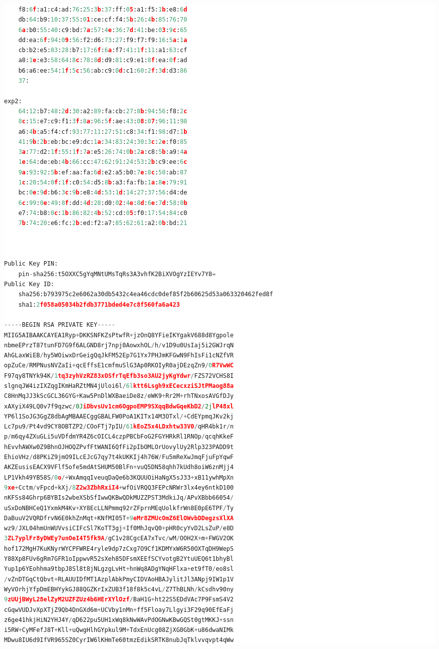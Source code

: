 ```python
	f8:6f:a1:c4:ad:76:25:3b:37:ff:05:a1:f5:1b:e8:6d
	db:64:b9:10:37:55:01:ce:cf:f4:5b:26:4b:85:76:70
	6a:b0:55:40:c9:bd:7a:57:4e:36:7d:41:be:03:9c:65
	dd:ea:6f:94:09:56:f2:d6:73:27:f9:f7:f9:16:5a:1a
	cb:b2:e5:83:28:b7:17:6f:6a:f7:41:1f:11:a1:63:cf
	a8:1e:e3:58:64:8c:78:8d:d9:81:c9:e1:8f:ea:0f:ad
	b6:a6:ee:54:1f:5c:56:ab:c9:0d:c1:60:2f:3d:d3:86
	37:

exp2:
	64:12:b7:48:2d:30:a2:89:fa:cb:27:8b:94:56:f8:2c
	8c:15:e7:c9:f1:3f:8a:96:5f:ae:43:08:07:96:11:98
	a6:4b:a5:f4:cf:93:77:11:27:51:c8:34:f1:98:d7:1b
	41:9b:2b:eb:bc:e9:dc:1a:34:83:24:30:3c:2e:f0:85
	3a:77:d2:1f:55:1f:7a:e5:26:74:0b:2a:c8:5b:a9:4a
	1e:64:de:eb:4b:66:cc:47:62:91:24:53:2b:c9:ee:6c
	9a:93:92:5b:ef:aa:fa:6d:e2:a5:b0:7e:8c:50:ab:87
	1c:20:54:0f:1f:c0:54:d5:8b:a3:fa:fb:1a:8e:79:91
	bc:0e:9d:b6:3c:9b:e8:4d:53:1d:14:27:37:56:d4:de
	6c:99:0e:49:8f:dd:4d:28:d0:02:4e:8d:6e:7d:58:0b
	e7:74:b8:0c:1b:86:82:4b:52:cd:05:f0:17:54:84:c0
	7b:74:20:e6:fc:2b:ed:f2:a7:85:62:61:a2:0b:bd:21
	


Public Key PIN:
	pin-sha256:t5OXXC5gYqMNtUMsTqRs3A3vhfK2BiXVOgYzIEYv7Y8=
Public Key ID:
	sha256:b793975c2e6062a30db5432c4ea46cdc0def85f2b60625d53a063320462fed8f
	sha1:2f058a05034b2fdb3771bded4e7c8f560fa6a423

-----BEGIN RSA PRIVATE KEY-----
MIIG5AIBAAKCAYEA1Ryp+DKKSNFKZsPtwfR+jzOnQ8YFieIKYgakV688d8Ygpole
nbmeEPrzT87tunFD7G9f6ALGND8rj7npj0AowxhOL/h/v1D9u0UsIaj5i2GWJrqN
AhGLaxWiEB/hy5WOiwxDrGeigQqJkFM52Ep7G1Yx7PHJmKFGwN9FhIsFi1cNZfVR
opZuCe/RMPNusNVZaIi+qcEffsE1cmfmuSlG3Ap0RKOIyR0ajDEzqZn9/0R7VwWC
F97qy8TNYk94K/1tq3zyhVzRZ83xOSfrTqEfb3so3AU2jyKgYdwr/FZS72VCHS8I
slgnqJW4izIXZqgIKmHaRZtMN4jUloi6l/6lktt6Lsgh9xECecxziSJtPMaog88a
C8HnMqJJ3kScGCL36GYG+Kaw5PnDlWXBaeiDe8z/eWK9+Rr2M+rhTNxosAVGfDJy
xAXyiX49LQ0v7f9qzwc/0JiDbvsUv1cm6OgpoEMP9SXqqBdwGqeKbD2/2jlP48xl
YP6l1SoJG3GgZ8dbAgMBAAECggGBALFW0PoA1KITx14M3OTxl/+CdEYpmqJKv2kj
Lc7pu9/Pt4vd9CY8OBTZP2/COoFTj7pIU/61kEoZ5x4LDxhtw33V0/qHR4bk1r/n
p/m6qy4ZXuGLi5uVDfdmYR4Z6cOICL4czpPBCbFoG2FGYHRkRl1RNOp/qcqhKkeF
hEvvhAWXw0Z9BhnOJHOQZPvfFtWANI6QfFi2pIbOMLOrUovylUy2Rlp323PADD9t
EhioVHz/d8PKiZ9jmO9ILcEJcG7qy7t4kUKKIj4h76W/Fu5mReXwJmqFjuFpYqwF
AKZEusisEACX9VFlf5ofe5mdAtSHUM50BlFn+vuQ5DN58qhh7kUdh8oiW6znMjj4
LP1Vkh49YB58S/0o/+WxAmqqIveuqDaQe6b3KQUUOiHaNgX5sJ33+xB11ywhMpXn
9xe+Cctm/vFpcd+kXj/8Z2w3ZbhRxiI4+wfOiVRQQ3FEPcNRWr3lx4ey6ntkD100
nKFSs84Ghrp6BYBIs2wbeXSbSfIwwQKBwQDkMUZZPST3MdkiJq/APvXBbb66054/
uSxDoNBHCeQ1YxmkM4Kv+XY8EcLLNPmmq92rZFprnMEqUolkfrWn8E0pE6TPF/Ty
DaBuuV2VQRDfrvN6E0khZnMqt+KNfMI05T+9eMr8ZMUcOmZ6ElOWvbDDegzsXlXA
wz9/JXL04hmUnWUVvsiCIFcSl7KoTT3gj+If0MhJqvQ0+pHR0cyYvD2LsZuP/e8D
3ZL7yplFr8yDWEy7unOeI4T5fk9A/gC1v28CgcEA7xTvc/wM/OOH2X+m+FWGV2OK
hof172MgH7KuKNyrWYCPFWRE4ryle9dp7zCxg7O9Cf1KDMYxW6R50OXTqDH9WepS
Y88Xp8FUv6gRm7GFR1oIppwvR52sXeh85DFsmXEEfSCYvotgB2YtuUEQ6t1bhyBl
Yup1p6YEohhma9tbpJ8Sl8t8jNLgzgLvHt+hnWq8ADgYNqHFlxa+et9fT0/eo8sl
/vZnDTGqCtQbvt+RLAUUIDfMT1AzplAbkPmyCIDVAoHBAJylitJl3ANpj9IW1p1V
WyVOrhjYfpDmEBHYykGJ88QGZKrIxZUB3f18f8k5c4vL/Z7ThBLNh/kCsdhv90ny
9zUUjBWyL28elZyM2UZFZUz4b6HErXYlOzf/BaH1G+ht22S5EDdVAc7P9FsmS4V2
cGqwVUDJvXpXTjZ9Qb4DnGXd6m+UCVby1nMn+ff5Floay7Llgyi3F29q90EfEaFj
z6ge41hkjHiN2YHJ4Y/qD622pu5UH1xWq8kNwWAvPdOGNwKBwGQSt0gtMKKJ+ssn
i5RW+CyMFefJ8T+Kll+uQwgHlhGYpkul9M+TdxEnUcg08ZjXG0GbK+u86dwaNIMk
MDwu8IU6d9IfVR965SZ0CyrIW6lKHmTe60tmzEdikSRTK8nubJqTklvvqvpt4qWw
```